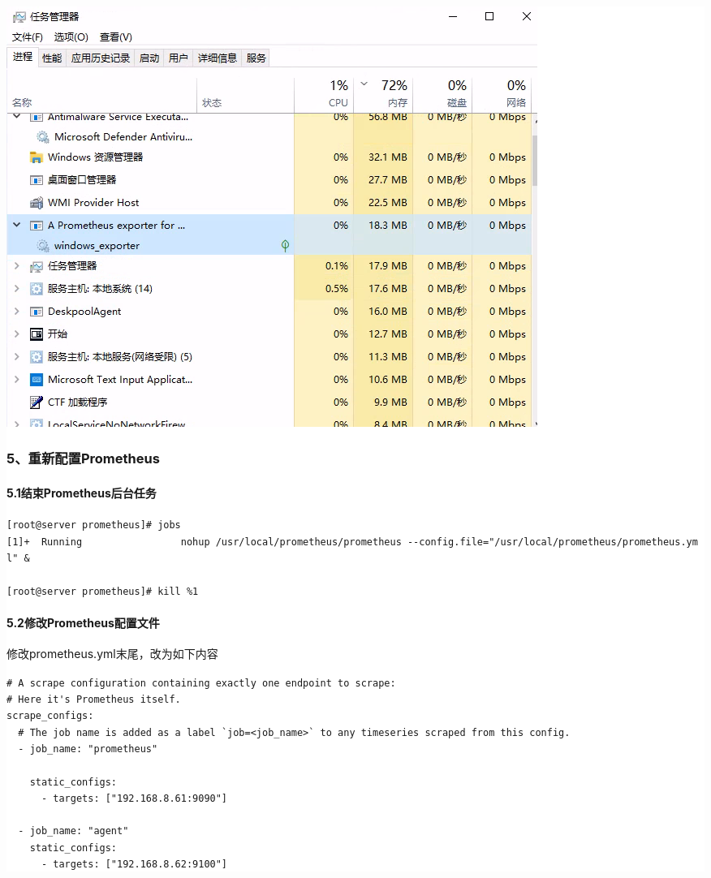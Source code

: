 ![](./images/50.png)

### 5、重新配置Prometheus

#### 5.1结束Prometheus后台任务

```
[root@server prometheus]# jobs
[1]+  Running                 nohup /usr/local/prometheus/prometheus --config.file="/usr/local/prometheus/prometheus.yml" &

[root@server prometheus]# kill %1
```

#### 5.2修改Prometheus配置文件

修改prometheus.yml末尾，改为如下内容

```
# A scrape configuration containing exactly one endpoint to scrape:
# Here it's Prometheus itself.
scrape_configs:
  # The job name is added as a label `job=<job_name>` to any timeseries scraped from this config.
  - job_name: "prometheus"

    static_configs:
      - targets: ["192.168.8.61:9090"]

  - job_name: "agent"
    static_configs:
      - targets: ["192.168.8.62:9100"]
```
